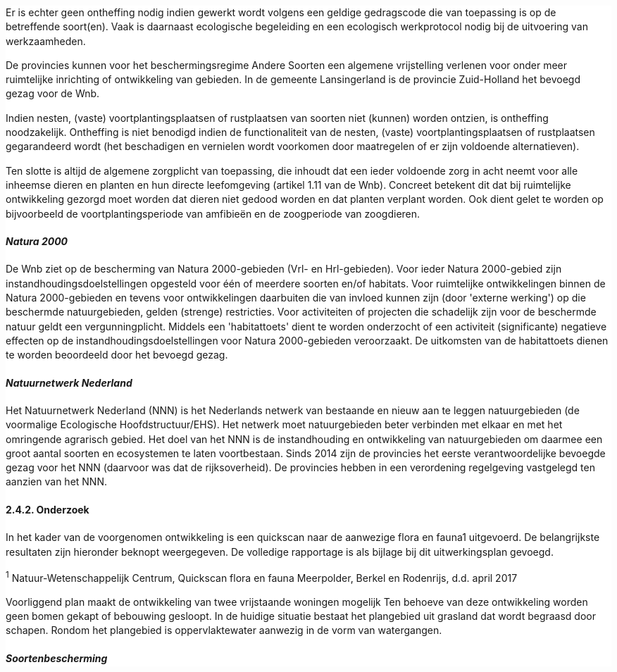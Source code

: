 Er is echter geen ontheffing nodig indien gewerkt wordt volgens een geldige gedragscode die van toepassing is op de betreffende soort(en). Vaak is daarnaast ecologische begeleiding en een ecologisch werkprotocol nodig bij de uitvoering van werkzaamheden.

De provincies kunnen voor het beschermingsregime Andere Soorten een algemene vrijstelling verlenen voor onder meer ruimtelijke inrichting of ontwikkeling van gebieden. In de gemeente Lansingerland is de provincie Zuid-Holland het bevoegd gezag voor de Wnb.

Indien nesten, (vaste) voortplantingsplaatsen of rustplaatsen van soorten niet (kunnen) worden ontzien, is ontheffing noodzakelijk. Ontheffing is niet benodigd indien de functionaliteit van de nesten, (vaste) voortplantingsplaatsen of rustplaatsen gegarandeerd wordt (het beschadigen en vernielen wordt voorkomen door maatregelen of er zijn voldoende alternatieven).

Ten slotte is altijd de algemene zorgplicht van toepassing, die inhoudt dat een ieder voldoende zorg in acht neemt voor alle inheemse dieren en planten en hun directe leefomgeving (artikel 1.11 van de Wnb). Concreet betekent dit dat bij ruimtelijke ontwikkeling gezorgd moet worden dat dieren niet gedood worden en dat planten verplant worden. Ook dient gelet te worden op bijvoorbeeld de voortplantingsperiode van amfibieën en de zoogperiode van zoogdieren.

#### *Natura 2000*

De Wnb ziet op de bescherming van Natura 2000-gebieden (Vrl- en Hrl-gebieden). Voor ieder Natura 2000-gebied zijn instandhoudingsdoelstellingen opgesteld voor één of meerdere soorten en/of habitats. Voor ruimtelijke ontwikkelingen binnen de Natura 2000-gebieden en tevens voor ontwikkelingen daarbuiten die van invloed kunnen zijn (door 'externe werking') op die beschermde natuurgebieden, gelden (strenge) restricties. Voor activiteiten of projecten die schadelijk zijn voor de beschermde natuur geldt een vergunningplicht. Middels een 'habitattoets' dient te worden onderzocht of een activiteit (significante) negatieve effecten op de instandhoudingsdoelstellingen voor Natura 2000-gebieden veroorzaakt. De uitkomsten van de habitattoets dienen te worden beoordeeld door het bevoegd gezag.

#### *Natuurnetwerk Nederland*

Het Natuurnetwerk Nederland (NNN) is het Nederlands netwerk van bestaande en nieuw aan te leggen natuurgebieden (de voormalige Ecologische Hoofdstructuur/EHS). Het netwerk moet natuurgebieden beter verbinden met elkaar en met het omringende agrarisch gebied. Het doel van het NNN is de instandhouding en ontwikkeling van natuurgebieden om daarmee een groot aantal soorten en ecosystemen te laten voortbestaan. Sinds 2014 zijn de provincies het eerste verantwoordelijke bevoegde gezag voor het NNN (daarvoor was dat de rijksoverheid). De provincies hebben in een verordening regelgeving vastgelegd ten aanzien van het NNN.

#### **2.4.2. Onderzoek**

In het kader van de voorgenomen ontwikkeling is een quickscan naar de aanwezige flora en fauna1 uitgevoerd. De belangrijkste resultaten zijn hieronder beknopt weergegeven. De volledige rapportage is als bijlage bij dit uitwerkingsplan gevoegd.

<sup>1</sup> Natuur-Wetenschappelijk Centrum, Quickscan flora en fauna Meerpolder, Berkel en Rodenrijs, d.d. april 2017

Voorliggend plan maakt de ontwikkeling van twee vrijstaande woningen mogelijk Ten behoeve van deze ontwikkeling worden geen bomen gekapt of bebouwing gesloopt. In de huidige situatie bestaat het plangebied uit grasland dat wordt begraasd door schapen. Rondom het plangebied is oppervlaktewater aanwezig in de vorm van watergangen.

#### *Soortenbescherming*
